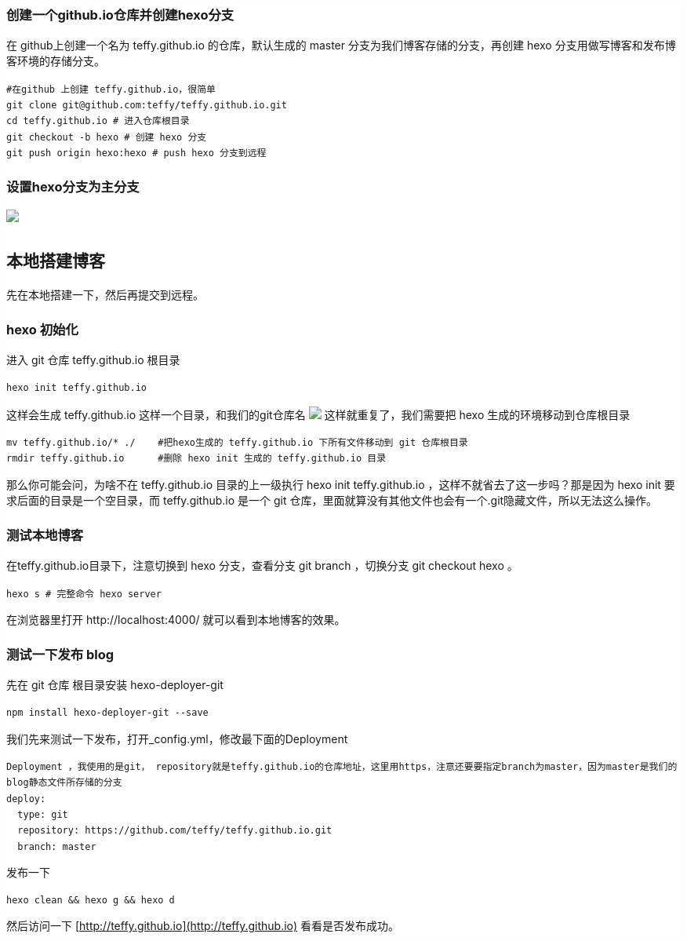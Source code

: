 ### 创建一个github.io仓库并创建hexo分支

在 github上创建一个名为 teffy.github.io 的仓库，默认生成的 master 分支为我们博客存储的分支，再创建 hexo 分支用做写博客和发布博客环境的存储分支。
```
#在github 上创建 teffy.github.io，很简单
git clone git@github.com:teffy/teffy.github.io.git
cd teffy.github.io # 进入仓库根目录
git checkout -b hexo # 创建 hexo 分支
git push origin hexo:hexo # push hexo 分支到远程
```
### 设置hexo分支为主分支

![](http://p1cycpoti.bkt.clouddn.com/blog/imgs/change_default_branch.png)

## 本地搭建博客

先在本地搭建一下，然后再提交到远程。

### hexo 初始化

进入 git 仓库 teffy.github.io 根目录
```
hexo init teffy.github.io
```
这样会生成 teffy.github.io 这样一个目录，和我们的git仓库名
![](http://p1cycpoti.bkt.clouddn.com/blog/imgs/repeat_dir.png)
这样就重复了，我们需要把 hexo 生成的环境移动到仓库根目录
```
mv teffy.github.io/* ./    #把hexo生成的 teffy.github.io 下所有文件移动到 git 仓库根目录
rmdir teffy.github.io      #删除 hexo init 生成的 teffy.github.io 目录
```
那么你可能会问，为啥不在 teffy.github.io 目录的上一级执行 hexo init teffy.github.io ，这样不就省去了这一步吗？那是因为 hexo init 要求后面的目录是一个空目录，而 teffy.github.io 是一个 git 仓库，里面就算没有其他文件也会有一个.git隐藏文件，所以无法这么操作。

### 测试本地博客

在teffy.github.io目录下，注意切换到 hexo 分支，查看分支 git branch ，切换分支 git checkout hexo 。
```
hexo s # 完整命令 hexo server
```
在浏览器里打开 http://localhost:4000/ 就可以看到本地博客的效果。

### 测试一下发布 blog

先在 git 仓库 根目录安装 hexo-deployer-git
```
npm install hexo-deployer-git --save
```
我们先来测试一下发布，打开_config.yml，修改最下面的Deployment
```
Deployment ，我使用的是git， repository就是teffy.github.io的仓库地址，这里用https，注意还要要指定branch为master，因为master是我们的blog静态文件所存储的分支
deploy:
  type: git
  repository: https://github.com/teffy/teffy.github.io.git
  branch: master
```
发布一下
```
hexo clean && hexo g && hexo d
```
然后访问一下 [http://teffy.github.io](http://teffy.github.io) 看看是否发布成功。

